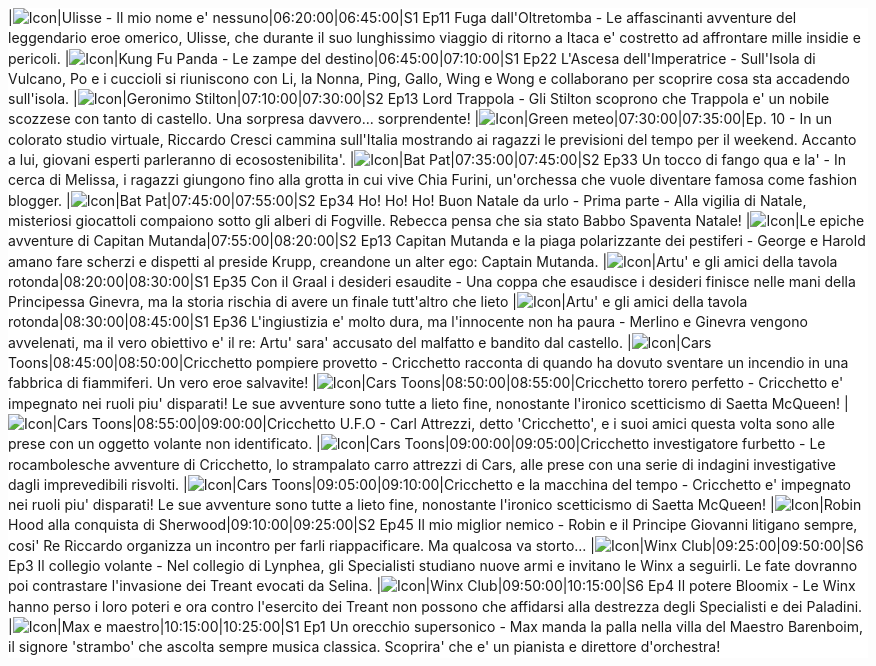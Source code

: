 |![Icon](https://guidatv.sky.it/uuid/Kids_Cover_PFo0SiHH0.png)|Ulisse - Il mio nome e&#039; nessuno|06:20:00|06:45:00|S1 Ep11 Fuga dall&#039;Oltretomba - Le affascinanti avventure del leggendario eroe omerico, Ulisse, che durante il suo lunghissimo viaggio di ritorno a Itaca e&#039; costretto ad affrontare mille insidie e pericoli.
|![Icon](https://guidatv.sky.it/uuid/Kids_Cover_PFo0SiHH0.png)|Kung Fu Panda - Le zampe del destino|06:45:00|07:10:00|S1 Ep22 L&#039;Ascesa dell&#039;Imperatrice - Sull&#039;Isola di Vulcano, Po e i cuccioli si riuniscono con Li, la Nonna, Ping, Gallo, Wing e Wong e collaborano per scoprire cosa sta accadendo sull&#039;isola.
|![Icon](https://guidatv.sky.it/uuid/a33c9a8a-e115-4d0e-b6f1-3000f5681598/cover?md5ChecksumParam=8b492ec59220d0d2105b1717ee98e563)|Geronimo Stilton|07:10:00|07:30:00|S2 Ep13 Lord Trappola - Gli Stilton scoprono che Trappola e&#039; un nobile scozzese con tanto di castello. Una sorpresa davvero... sorprendente!
|![Icon](https://guidatv.sky.it/uuid/Kids_Cover_PFo0SiHH0.png)|Green meteo|07:30:00|07:35:00|Ep. 10 - In un colorato studio virtuale, Riccardo Cresci cammina sull&#039;Italia mostrando ai ragazzi le previsioni del tempo per il weekend. Accanto a lui, giovani esperti parleranno di ecosostenibilita&#039;.
|![Icon](https://guidatv.sky.it/uuid/Kids_Cover_PFo0SiHH0.png)|Bat Pat|07:35:00|07:45:00|S2 Ep33 Un tocco di fango qua e la&#039; - In cerca di Melissa, i ragazzi giungono fino alla grotta in cui vive Chia Furini, un&#039;orchessa che vuole diventare famosa come fashion blogger.
|![Icon](https://guidatv.sky.it/uuid/Kids_Cover_PFo0SiHH0.png)|Bat Pat|07:45:00|07:55:00|S2 Ep34 Ho! Ho! Ho! Buon Natale da urlo - Prima parte - Alla vigilia di Natale, misteriosi giocattoli compaiono sotto gli alberi di Fogville. Rebecca pensa che sia stato Babbo Spaventa Natale!
|![Icon](https://guidatv.sky.it/uuid/Kids_Cover_PFo0SiHH0.png)|Le epiche avventure di Capitan Mutanda|07:55:00|08:20:00|S2 Ep13 Capitan Mutanda e la piaga polarizzante dei pestiferi - George e Harold amano fare scherzi e dispetti al preside Krupp, creandone un alter ego: Captain Mutanda.
|![Icon](https://guidatv.sky.it/uuid/Kids_Cover_PFo0SiHH0.png)|Artu&#039; e gli amici della tavola rotonda|08:20:00|08:30:00|S1 Ep35 Con il Graal i desideri esaudite - Una coppa che esaudisce i desideri finisce nelle mani della Principessa Ginevra, ma la storia rischia di avere un finale tutt&#039;altro che lieto
|![Icon](https://guidatv.sky.it/uuid/Kids_Cover_PFo0SiHH0.png)|Artu&#039; e gli amici della tavola rotonda|08:30:00|08:45:00|S1 Ep36 L&#039;ingiustizia e&#039; molto dura, ma l&#039;innocente non ha paura - Merlino e Ginevra vengono avvelenati, ma il vero obiettivo e&#039; il re: Artu&#039; sara&#039; accusato del malfatto e bandito dal castello.
|![Icon](https://guidatv.sky.it/uuid/566d9a6a-b938-4b95-81b8-365576c147dd/cover?md5ChecksumParam=10494ae00fdcca2b864a8cccbeffa8bb)|Cars Toons|08:45:00|08:50:00|Cricchetto pompiere provetto - Cricchetto racconta di quando ha dovuto sventare un incendio in una fabbrica di fiammiferi. Un vero eroe salvavite!
|![Icon](https://guidatv.sky.it/uuid/67626ce6-032f-4b18-8815-900340541f5a/cover?md5ChecksumParam=10494ae00fdcca2b864a8cccbeffa8bb)|Cars Toons|08:50:00|08:55:00|Cricchetto torero perfetto - Cricchetto e&#039; impegnato nei ruoli piu&#039; disparati! Le sue avventure sono tutte a lieto fine, nonostante l&#039;ironico scetticismo di Saetta McQueen!
|![Icon](https://guidatv.sky.it/uuid/0ce01fa7-f65b-4569-9eb9-54756e79a548/cover?md5ChecksumParam=10494ae00fdcca2b864a8cccbeffa8bb)|Cars Toons|08:55:00|09:00:00|Cricchetto U.F.O - Carl Attrezzi, detto &#039;Cricchetto&#039;, e i suoi amici questa volta sono alle prese con un oggetto volante non identificato.
|![Icon](https://guidatv.sky.it/uuid/00e66cc3-18cb-4988-8edf-1eda96a37497/cover?md5ChecksumParam=10494ae00fdcca2b864a8cccbeffa8bb)|Cars Toons|09:00:00|09:05:00|Cricchetto investigatore furbetto - Le rocambolesche avventure di Cricchetto, lo strampalato carro attrezzi di Cars, alle prese con una serie di indagini investigative dagli imprevedibili risvolti.
|![Icon](https://guidatv.sky.it/uuid/e78ebbac-2907-49a1-af6c-8259bed1b931/cover?md5ChecksumParam=10494ae00fdcca2b864a8cccbeffa8bb)|Cars Toons|09:05:00|09:10:00|Cricchetto e la macchina del tempo - Cricchetto e&#039; impegnato nei ruoli piu&#039; disparati! Le sue avventure sono tutte a lieto fine, nonostante l&#039;ironico scetticismo di Saetta McQueen!
|![Icon](https://guidatv.sky.it/uuid/Kids_Cover_PFo0SiHH0.png)|Robin Hood alla conquista di Sherwood|09:10:00|09:25:00|S2 Ep45 Il mio miglior nemico - Robin e il Principe Giovanni litigano sempre, cosi&#039; Re Riccardo organizza un incontro per farli riappacificare. Ma qualcosa va storto...
|![Icon](https://guidatv.sky.it/uuid/5dc2c6c8-254e-42d0-824a-5fb594be0955/cover?md5ChecksumParam=1f9a37356670214b8b4c8d44f0cc4cbe)|Winx Club|09:25:00|09:50:00|S6 Ep3 Il collegio volante - Nel collegio di Lynphea, gli Specialisti studiano nuove armi e invitano le Winx a seguirli. Le fate dovranno poi contrastare l&#039;invasione dei Treant evocati da Selina.
|![Icon](https://guidatv.sky.it/uuid/5dc2c6c8-254e-42d0-824a-5fb594be0955/cover?md5ChecksumParam=1f9a37356670214b8b4c8d44f0cc4cbe)|Winx Club|09:50:00|10:15:00|S6 Ep4 Il potere Bloomix - Le Winx hanno perso i loro poteri e ora contro l&#039;esercito dei Treant non possono che affidarsi alla destrezza degli Specialisti e dei Paladini.
|![Icon](https://guidatv.sky.it/uuid/Kids_Cover_PFo0SiHH0.png)|Max e maestro|10:15:00|10:25:00|S1 Ep1 Un orecchio supersonico - Max manda la palla nella villa del Maestro Barenboim, il signore &#039;strambo&#039; che ascolta sempre musica classica. Scoprira&#039; che e&#039; un pianista e direttore d&#039;orchestra!